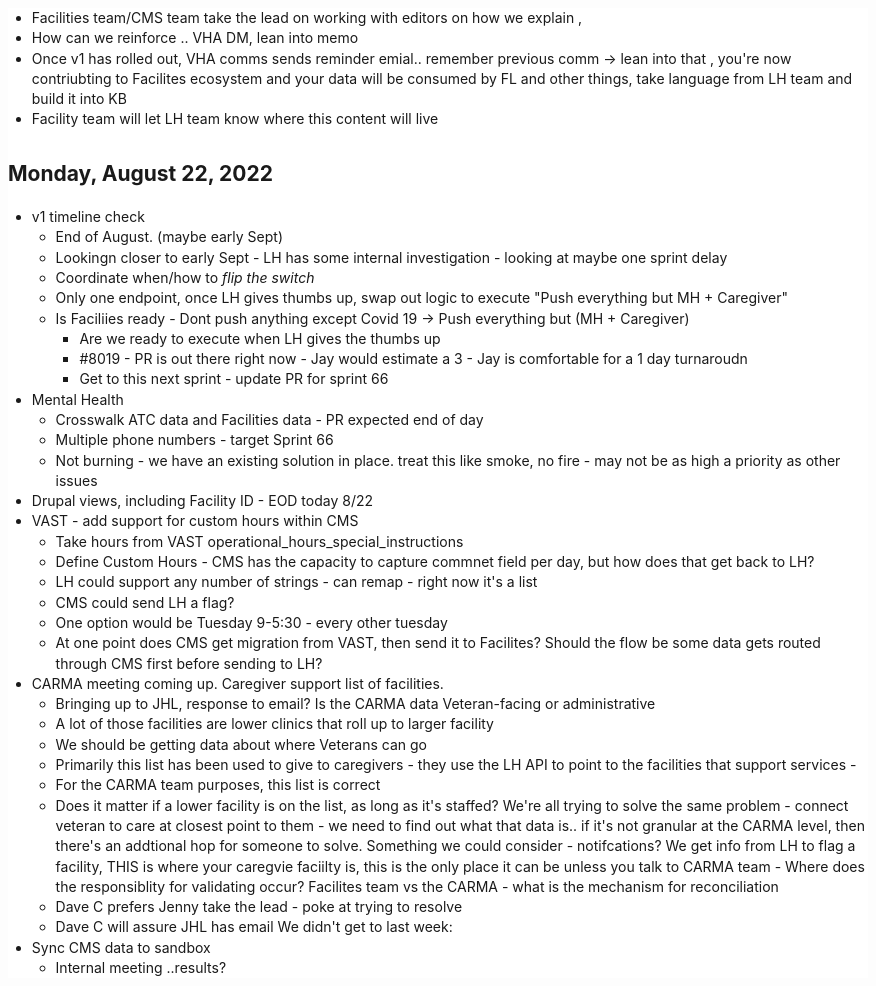  * Facilities team/CMS team take the  lead on working with editors on how we explain , 
  * How can we reinforce .. VHA DM, lean into memo 
  * Once v1 has rolled out, VHA comms sends reminder emial.. remember previous comm -> lean into that , you're now contriubting to Facilites ecosystem and your data will be consumed by FL and other things, take language from LH team and build it into KB
  * Facility team will let LH team know where this content will live 


## Monday, August 22, 2022

* v1 timeline check
   * End of August. (maybe early Sept)
   * Lookingn closer to early Sept - LH has some internal investigation - looking at maybe one sprint delay 
   * Coordinate when/how to _flip the switch_
   * Only one endpoint, once LH gives thumbs up, swap out logic to execute "Push everything but MH + Caregiver"
   * Is Faciliies ready - Dont push anything except Covid 19 -> Push everything but (MH + Caregiver)
     * Are we ready to execute when LH gives the thumbs up 
     * #8019 - PR is out there right now  - Jay would estimate a 3 - Jay is comfortable for a 1 day turnaroudn
     * Get to this next sprint  - update PR for sprint 66
* Mental Health 
  * Crosswalk ATC data and Facilities data - PR expected end of day
  * Multiple phone numbers - target Sprint 66 
  * Not burning - we have an existing solution in place.  treat this like smoke, no fire - may not be as high a priority as other issues 
* Drupal views, including Facility ID - EOD today 8/22
* VAST - add support for custom hours within CMS
  * Take hours from VAST operational_hours_special_instructions 
  * Define Custom Hours - CMS has the capacity to capture commnet field per day, but how does that get back to LH?
  * LH could support any number of strings - can remap - right now it's  a list    
  * CMS could send LH a flag?
  * One option would be Tuesday 9-5:30 - every other tuesday 
  * At one point does CMS get migration from VAST, then send it to Facilites? Should the flow be some data gets routed through CMS first before sending to LH? 
* CARMA meeting coming up.  Caregiver support list of facilities.  
  * Bringing up to JHL, response to email? Is the CARMA data Veteran-facing or administrative
  * A lot of those facilities are lower clinics that roll up to larger facility 
  * We should be getting data about where Veterans can go 
  * Primarily this list has been used to give to caregivers - they use the LH API to point to the facilities that support services - 
  * For the CARMA team purposes, this list is correct
  * Does it matter if a lower facility is on the list, as long as it's staffed? We're all trying to solve the same problem  - connect veteran to care at closest point to them  - we need to find out what that data is.. if it's not granular at the CARMA level, then there's an addtional hop for someone to solve.  Something we could consider - notifcations?  We get info from LH to flag a facility, THIS is where  your caregvie faciilty is, this is the only place it can be unless you talk to CARMA team - Where does the responsiblity for validating occur? Facilites team vs the CARMA - what is the mechanism for reconciliation
  * Dave C prefers Jenny take the lead  - poke at trying to resolve
  * Dave C will assure JHL has email 
We didn't get to last week:
* Sync CMS data to sandbox
   * Internal meeting ..results? 
